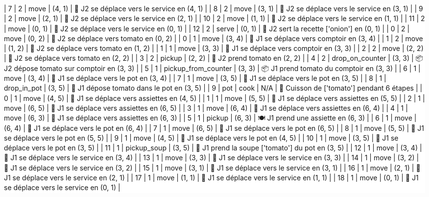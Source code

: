 |   7 | 2      | move         | (4, 1)   | 🚶 J2 se déplace vers le service en (4, 1) |
|   8 | 2      | move         | (3, 1)   | 🚶 J2 se déplace vers le service en (3, 1) |
|   9 | 2      | move         | (2, 1)   | 🚶 J2 se déplace vers le service en (2, 1) |
|  10 | 2      | move         | (1, 1)   | 🚶 J2 se déplace vers le service en (1, 1) |
|  11 | 2      | move         | (0, 1)   | 🚶 J2 se déplace vers le service en (0, 1) |
|  12 | 2      | serve        | (0, 1)   | 🎉 J2 sert la recette ['onion'] en (0, 1) |
|   0 | 2      | move         | (0, 2)   | 🚶 J2 se déplace vers tomato en (0, 2) |
|   0 | 1      | move         | (3, 4)   | 🚶 J1 se déplace vers comptoir en (3, 4) |
|   1 | 2      | move         | (1, 2)   | 🚶 J2 se déplace vers tomato en (1, 2) |
|   1 | 1      | move         | (3, 3)   | 🚶 J1 se déplace vers comptoir en (3, 3) |
|   2 | 2      | move         | (2, 2)   | 🚶 J2 se déplace vers tomato en (2, 2) |
|   3 | 2      | pickup       | (2, 2)   | 🥬 J2 prend tomato en (2, 2) |
|   4 | 2      | drop_on_counter | (3, 3)   | 📦 J2 dépose tomato sur comptoir en (3, 3) |
|   5 | 1      | pickup_from_counter | (3, 3)   | 📦 J1 prend tomato du comptoir en (3, 3) |
|   6 | 1      | move         | (3, 4)   | 🚶 J1 se déplace vers le pot en (3, 4) |
|   7 | 1      | move         | (3, 5)   | 🚶 J1 se déplace vers le pot en (3, 5) |
|   8 | 1      | drop_in_pot  | (3, 5)   | 🍲 J1 dépose tomato dans le pot en (3, 5) |
|   9 | pot    | cook         | N/A      | 🍲 Cuisson de ['tomato'] pendant 6 étapes |
|   0 | 1      | move         | (4, 5)   | 🚶 J1 se déplace vers assiettes en (4, 5) |
|   1 | 1      | move         | (5, 5)   | 🚶 J1 se déplace vers assiettes en (5, 5) |
|   2 | 1      | move         | (6, 5)   | 🚶 J1 se déplace vers assiettes en (6, 5) |
|   3 | 1      | move         | (6, 4)   | 🚶 J1 se déplace vers assiettes en (6, 4) |
|   4 | 1      | move         | (6, 3)   | 🚶 J1 se déplace vers assiettes en (6, 3) |
|   5 | 1      | pickup       | (6, 3)   | 🍽️ J1 prend une assiette en (6, 3) |
|   6 | 1      | move         | (6, 4)   | 🚶 J1 se déplace vers le pot en (6, 4) |
|   7 | 1      | move         | (6, 5)   | 🚶 J1 se déplace vers le pot en (6, 5) |
|   8 | 1      | move         | (5, 5)   | 🚶 J1 se déplace vers le pot en (5, 5) |
|   9 | 1      | move         | (4, 5)   | 🚶 J1 se déplace vers le pot en (4, 5) |
|  10 | 1      | move         | (3, 5)   | 🚶 J1 se déplace vers le pot en (3, 5) |
|  11 | 1      | pickup_soup  | (3, 5)   | 🍲 J1 prend la soupe ['tomato'] du pot en (3, 5) |
|  12 | 1      | move         | (3, 4)   | 🚶 J1 se déplace vers le service en (3, 4) |
|  13 | 1      | move         | (3, 3)   | 🚶 J1 se déplace vers le service en (3, 3) |
|  14 | 1      | move         | (3, 2)   | 🚶 J1 se déplace vers le service en (3, 2) |
|  15 | 1      | move         | (3, 1)   | 🚶 J1 se déplace vers le service en (3, 1) |
|  16 | 1      | move         | (2, 1)   | 🚶 J1 se déplace vers le service en (2, 1) |
|  17 | 1      | move         | (1, 1)   | 🚶 J1 se déplace vers le service en (1, 1) |
|  18 | 1      | move         | (0, 1)   | 🚶 J1 se déplace vers le service en (0, 1) |
